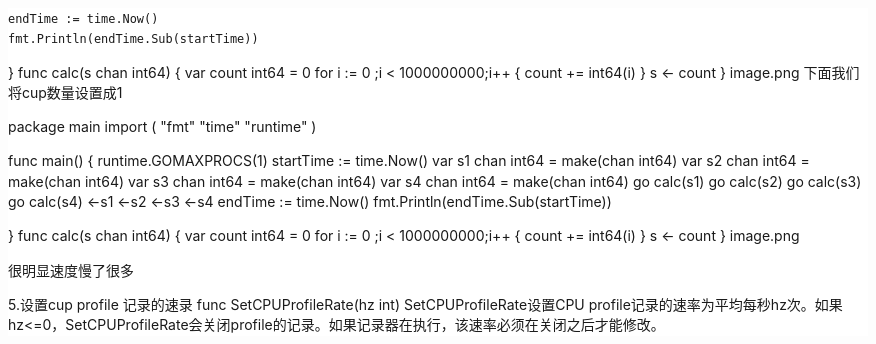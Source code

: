     endTime := time.Now()
    fmt.Println(endTime.Sub(startTime))
    
}
func calc(s  chan int64) {
   var count int64 = 0
  for i := 0 ;i < 1000000000;i++ {
    count += int64(i)
  }
  s <- count
}
image.png
下面我们将cup数量设置成1

package main
import (
  "fmt"
  "time"
  "runtime"
)

func main() {
   runtime.GOMAXPROCS(1)
    startTime := time.Now()
    var s1 chan  int64 = make(chan int64)
    var s2 chan  int64 = make(chan int64)
    var s3 chan  int64 = make(chan int64)
    var s4 chan  int64 = make(chan int64)
    go calc(s1)
    go calc(s2)
    go calc(s3)
    go calc(s4)
    <-s1
    <-s2
    <-s3
    <-s4
    endTime := time.Now()
    fmt.Println(endTime.Sub(startTime))

}
func calc(s  chan int64) {
   var count int64 = 0
  for i := 0 ;i < 1000000000;i++ {
    count += int64(i)
  }
  s <- count
}
image.png

很明显速度慢了很多

5.设置cup profile 记录的速录
func SetCPUProfileRate(hz int)
SetCPUProfileRate设置CPU profile记录的速率为平均每秒hz次。如果hz<=0，SetCPUProfileRate会关闭profile的记录。如果记录器在执行，该速率必须在关闭之后才能修改。
